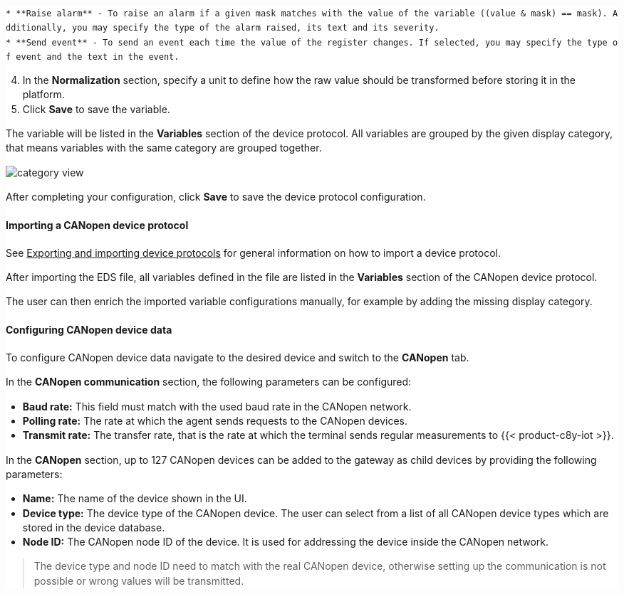 	* **Raise alarm** - To raise an alarm if a given mask matches with the value of the variable ((value & mask) == mask). Additionally, you may specify the type of the alarm raised, its text and its severity.
	* **Send event** - To send an event each time the value of the register changes. If selected, you may specify the type of event and the text in the event.
4. In the **Normalization** section, specify a unit to define how the raw value should be transformed before storing it in the platform.
5. Click **Save** to save the variable.

The variable will be listed in the **Variables** section of the device protocol. All variables are grouped by the given display category, that means variables with the same category are grouped together.

![category view](/images/device-protocols/cloud-fieldbus/fieldbus-category.png)

After completing your configuration, click **Save** to save the device protocol configuration.

#### Importing a CANopen device protocol

See [Exporting and importing device protocols](#exporting-importing-protocols) for general information on how to import a device protocol.

After importing the EDS file, all variables defined in the file are listed in the **Variables** section of the CANopen device protocol.

The user can then enrich the imported variable configurations manually, for example by adding the missing display category.

#### Configuring CANopen device data

To configure CANopen device data navigate to the desired device and switch to the **CANopen** tab.

In the **CANopen communication** section, the following parameters can be configured:

- **Baud rate:** This field must match with the used baud rate in the CANopen network.
- **Polling rate:** The rate at which the agent sends requests to the CANopen devices.
- **Transmit rate:** The transfer rate, that is the rate at which the terminal sends regular measurements to {{< product-c8y-iot >}}.

In the **CANopen** section, up to 127 CANopen devices can be added to the gateway as child devices by providing the following parameters:

- **Name:** The name of the device shown in the UI.
- **Device type:** The device type of the CANopen device. The user can select from a list of all CANopen device types which are stored in the device database.
- **Node ID:** The CANopen node ID of the device. It is used for addressing the device inside the CANopen network.

> The device type and node ID need to match with the real CANopen device, otherwise setting up the communication is not possible or wrong values will be transmitted.
